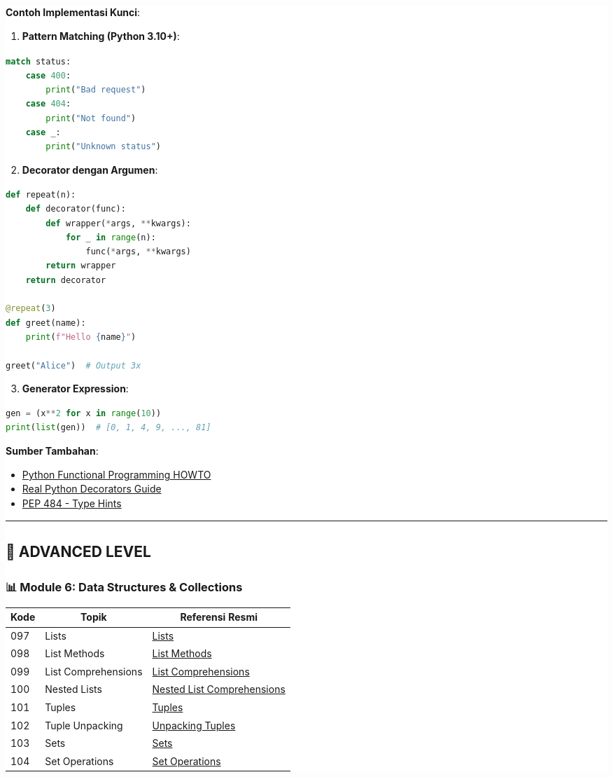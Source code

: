 
**Contoh Implementasi Kunci**:

1. **Pattern Matching (Python 3.10+)**:

```python
match status:
    case 400:
        print("Bad request")
    case 404:
        print("Not found")
    case _:
        print("Unknown status")
```

2. **Decorator dengan Argumen**:

```python
def repeat(n):
    def decorator(func):
        def wrapper(*args, **kwargs):
            for _ in range(n):
                func(*args, **kwargs)
        return wrapper
    return decorator

@repeat(3)
def greet(name):
    print(f"Hello {name}")

greet("Alice")  # Output 3x
```

3. **Generator Expression**:

```python
gen = (x**2 for x in range(10))
print(list(gen))  # [0, 1, 4, 9, ..., 81]
```

**Sumber Tambahan**:

- [Python Functional Programming HOWTO](https://docs.python.org/3/howto/functional.html)
- [Real Python Decorators Guide](https://realpython.com/primer-on-python-decorators/)
- [PEP 484 - Type Hints](https://peps.python.org/pep-0484/)

---

## 🚀 **ADVANCED LEVEL**

### 📊 **Module 6: Data Structures & Collections**

| Kode | Topik                   | Referensi Resmi                                                                                                 |
| ---- | ----------------------- | --------------------------------------------------------------------------------------------------------------- |
| 097  | Lists                   | [Lists](https://docs.python.org/3/tutorial/introduction.html#lists)                                             |
| 098  | List Methods            | [List Methods](https://docs.python.org/3/tutorial/datastructures.html#more-on-lists)                            |
| 099  | List Comprehensions     | [List Comprehensions](https://docs.python.org/3/tutorial/datastructures.html#list-comprehensions)               |
| 100  | Nested Lists            | [Nested List Comprehensions](https://docs.python.org/3/tutorial/datastructures.html#nested-list-comprehensions) |
| 101  | Tuples                  | [Tuples](https://docs.python.org/3/tutorial/datastructures.html#tuples-and-sequences)                           |
| 102  | Tuple Unpacking         | [Unpacking Tuples](https://docs.python.org/3/tutorial/datastructures.html#tuples-and-sequences)                 |
| 103  | Sets                    | [Sets](https://docs.python.org/3/tutorial/datastructures.html#sets)                                             |
| 104  | Set Operations          | [Set Operations](https://docs.python.org/3/library/stdtypes.html#set-types-set-frozenset)                       |

[domain-spesifik]: ../../README.md